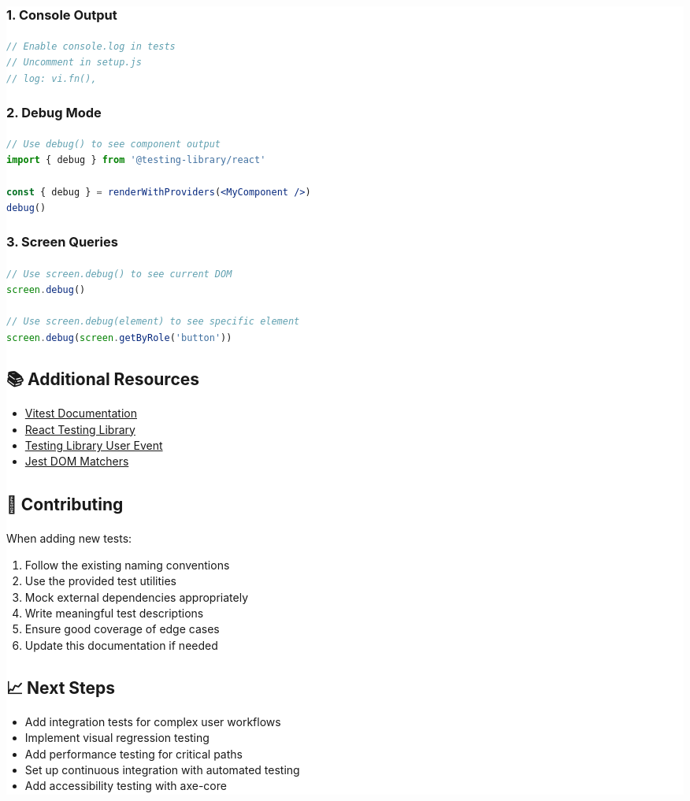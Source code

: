 ### 1. Console Output

```jsx
// Enable console.log in tests
// Uncomment in setup.js
// log: vi.fn(),
```

### 2. Debug Mode

```jsx
// Use debug() to see component output
import { debug } from '@testing-library/react'

const { debug } = renderWithProviders(<MyComponent />)
debug()
```

### 3. Screen Queries

```jsx
// Use screen.debug() to see current DOM
screen.debug()

// Use screen.debug(element) to see specific element
screen.debug(screen.getByRole('button'))
```

## 📚 Additional Resources

- [Vitest Documentation](https://vitest.dev/)
- [React Testing Library](https://testing-library.com/docs/react-testing-library/intro/)
- [Testing Library User Event](https://testing-library.com/docs/user-event/intro/)
- [Jest DOM Matchers](https://github.com/testing-library/jest-dom)

## 🤝 Contributing

When adding new tests:

1. Follow the existing naming conventions
2. Use the provided test utilities
3. Mock external dependencies appropriately
4. Write meaningful test descriptions
5. Ensure good coverage of edge cases
6. Update this documentation if needed

## 📈 Next Steps

- Add integration tests for complex user workflows
- Implement visual regression testing
- Add performance testing for critical paths
- Set up continuous integration with automated testing
- Add accessibility testing with axe-core


